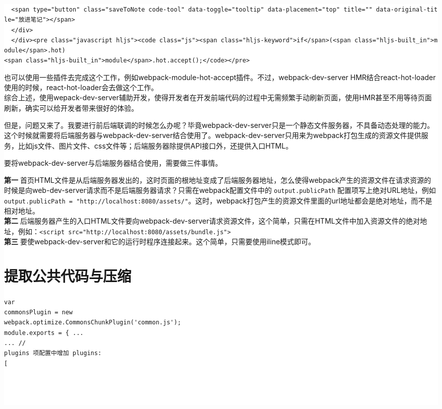       <span type="button" class="saveToNote code-tool" data-toggle="tooltip" data-placement="top" title="" data-original-title="放进笔记"></span>
      </div>
      </div><pre class="javascript hljs"><code class="js"><span class="hljs-keyword">if</span>(<span class="hljs-built_in">module</span>.hot)
    <span class="hljs-built_in">module</span>.hot.accept();</code></pre>
<p>也可以使用一些插件去完成这个工作，例如webpack-module-hot-accept插件。不过，webpack-dev-server HMR结合react-hot-loader使用的时候，react-hot-loader会去做这个工作。<br>综合上述，使用wepack-dev-server辅助开发，使得开发者在开发前端代码的过程中无需频繁手动刷新页面，使用HMR甚至不用等待页面刷新，确实可以给开发者带来很好的体验。</p>
<p>但是，问题又来了。我要进行前后端联调的时候怎么办呢？毕竟webpack-dev-server只是一个静态文件服务器，不具备动态处理的能力。这个时候就需要将后端服务器与webpack-dev-server结合使用了。webpack-dev-server只用来为webpack打包生成的资源文件提供服务，比如js文件、图片文件、css文件等；后端服务器除提供API接口外，还提供入口HTML。</p>
<p>要将webpack-dev-server与后端服务器结合使用，需要做三件事情。</p>
<p><strong>第一</strong> 首页HTML文件是从后端服务器发出的，这时页面的根地址变成了后端服务器地址，怎么使得webpack产生的资源文件在请求资源的时候是向web-dev-server请求而不是后端服务器请求？只需在webpack配置文件中的 <code>output.publicPath</code> 配置项写上绝对URL地址，例如<code>output.publicPath = "http://localhost:8080/assets/"</code>。这时，webpack打包产生的资源文件里面的url地址都会是绝对地址，而不是相对地址。<br><strong>第二</strong> 后端服务器产生的入口HTML文件要向webpack-dev-server请求资源文件，这个简单，只需在HTML文件中加入资源文件的绝对地址，例如：<code>&lt;script src="http://localhost:8080/assets/bundle.js"&gt;</code><br><strong>第三</strong> 要使webpack-dev-server和它的运行时程序连接起来。这个简单，只需要使用iline模式即可。</p>
<h1 id="articleHeader21">提取公共代码与压缩</h1>
<div class="widget-codetool" style="display:none;">
      <div class="widget-codetool--inner">
      <span class="selectCode code-tool" data-toggle="tooltip" data-placement="top" title="" data-original-title="全选"></span>
      <span type="button" class="copyCode code-tool" data-toggle="tooltip" data-placement="top" data-clipboard-text="var commonsPlugin = new webpack.optimize.CommonsChunkPlugin('common.js');
module.exports = {
    ... ...
    // plugins 项配置中增加
    plugins: [
    
        ... ...  
        // 提取公共代码
        commonsPlugin,
        //压缩
        new webpack.optimize.UglifyJsPlugin({
                compress: {
                    warnings: false
                }
        })
    ]
}" title="" data-original-title="复制"></span>
      <span type="button" class="saveToNote code-tool" data-toggle="tooltip" data-placement="top" title="" data-original-title="放进笔记"></span>
      </div>
      </div><pre class="hljs lasso"><code><span class="hljs-built_in">var</span> commonsPlugin = <span class="hljs-literal">new</span> webpack.optimize.CommonsChunkPlugin(<span class="hljs-string">'common.js'</span>);
module.exports = {
    <span class="hljs-params">...</span> <span class="hljs-params">...</span>
    <span class="hljs-comment">// plugins 项配置中增加</span>
    plugins: <span class="hljs-meta">[</span>
    